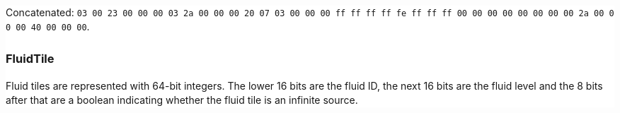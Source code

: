 Concatenated: `03 00 23 00 00 00 03 2a 00 00 00 20 07 03 00 00 00 ff ff ff ff fe ff ff ff 00 00 00 00 00 00 00 00 2a 00 00 00 40 00 00 00`.

### FluidTile

Fluid tiles are represented with 64-bit integers. The lower 16 bits are the fluid ID, the next 16 bits are the
fluid level and the 8 bits after that are a boolean indicating whether the fluid tile is an infinite source.
